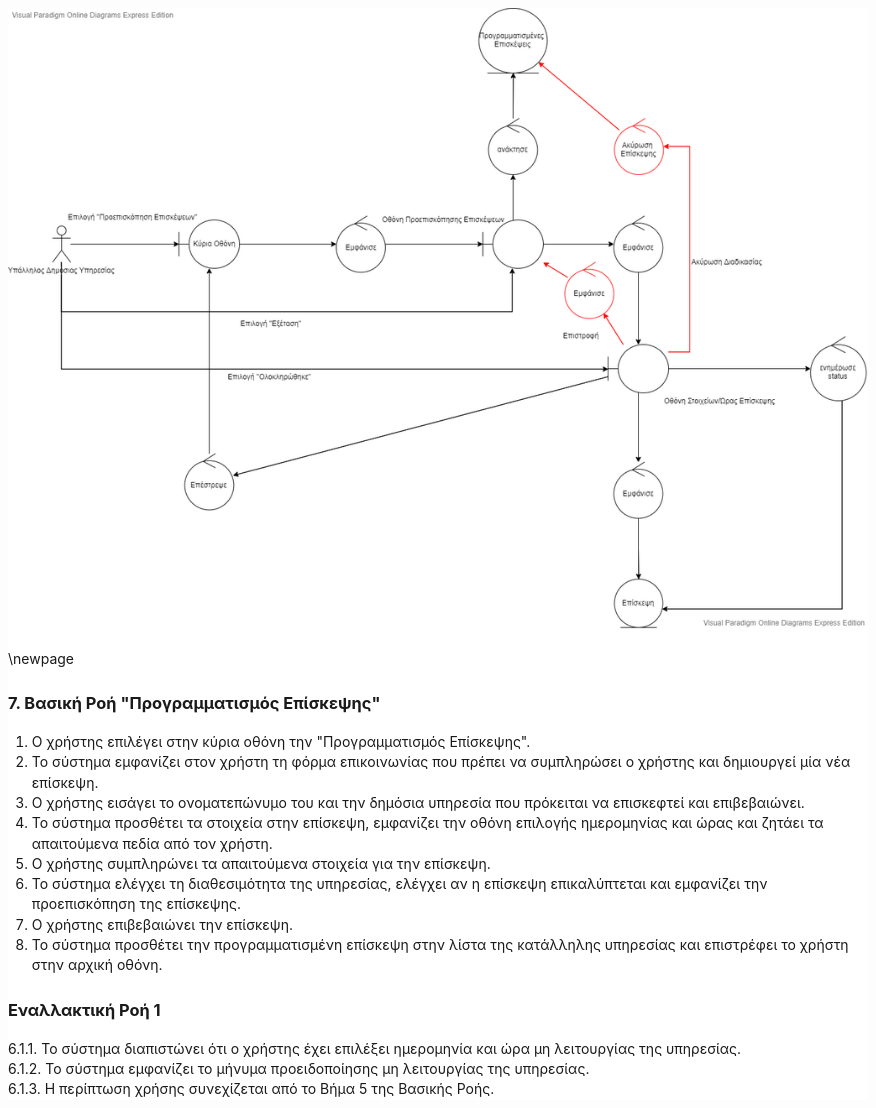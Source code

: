 ![Robustness Diagram 6](images/Robustness-Diagram-6.png)

\newpage

### 7. Βασική Ροή "Προγραμματισμός Επίσκεψης"
1. Ο χρήστης επιλέγει στην κύρια οθόνη την "Προγραμματισμός Επίσκεψης".
2. Το σύστημα εμφανίζει στον χρήστη τη φόρμα επικοινωνίας που πρέπει να συμπληρώσει ο χρήστης και δημιουργεί μία νέα επίσκεψη.
3. Ο χρήστης εισάγει το ονοματεπώνυμο του και την δημόσια υπηρεσία που πρόκειται να επισκεφτεί και επιβεβαιώνει.
4. Το σύστημα προσθέτει τα στοιχεία στην επίσκεψη, εμφανίζει την οθόνη επιλογής ημερομηνίας και ώρας και ζητάει τα απαιτούμενα πεδία από τον χρήστη.
5. Ο χρήστης συμπληρώνει τα απαιτούμενα στοιχεία για την επίσκεψη.
6. Το σύστημα ελέγχει τη διαθεσιμότητα της υπηρεσίας, ελέγχει αν η επίσκεψη επικαλύπτεται και εμφανίζει την προεπισκόπηση της επίσκεψης.
7. Ο χρήστης επιβεβαιώνει την επίσκεψη.
8. Το σύστημα προσθέτει την προγραμματισμένη επίσκεψη στην λίστα της κατάλληλης υπηρεσίας και επιστρέφει το χρήστη στην αρχική οθόνη.

### Εναλλακτική Ροή 1
6.1.1. Το σύστημα διαπιστώνει ότι ο χρήστης έχει επιλέξει ημερομηνία και ώρα μη λειτουργίας της υπηρεσίας.  
6.1.2. Το σύστημα εμφανίζει το μήνυμα προειδοποίησης μη λειτουργίας της υπηρεσίας.  
6.1.3. Η περίπτωση χρήσης συνεχίζεται από το Βήμα 5 της Βασικής Ροής.  
